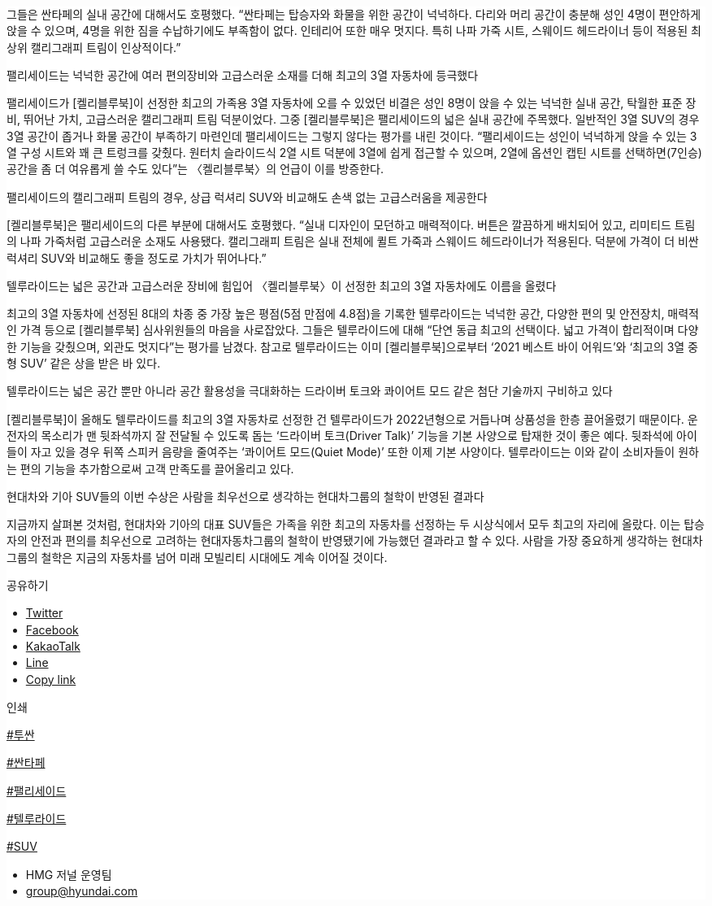 그들은 싼타페의 실내 공간에 대해서도 호평했다. “싼타페는 탑승자와 화물을 위한 공간이 넉넉하다. 다리와 머리 공간이 충분해 성인 4명이 편안하게 앉을 수 있으며, 4명을 위한 짐을 수납하기에도 부족함이 없다. 인테리어 또한 매우 멋지다. 특히 나파 가죽 시트, 스웨이드 헤드라이너 등이 적용된 최상위 캘리그래피 트림이 인상적이다.”

팰리세이드는 넉넉한 공간에 여러 편의장비와 고급스러운 소재를 더해 최고의 3열 자동차에 등극했다



팰리세이드가 [켈리블루북]이 선정한 최고의 가족용 3열 자동차에 오를 수 있었던 비결은 성인 8명이 앉을 수 있는 넉넉한 실내 공간, 탁월한 표준 장비, 뛰어난 가치, 고급스러운 캘리그래피 트림 덕분이었다. 그중 [켈리블루북]은 팰리세이드의 넓은 실내 공간에 주목했다. 일반적인 3열 SUV의 경우 3열 공간이 좁거나 화물 공간이 부족하기 마련인데 팰리세이드는 그렇지 않다는 평가를 내린 것이다. “팰리세이드는 성인이 넉넉하게 앉을 수 있는 3열 구성 시트와 꽤 큰 트렁크를 갖췄다. 원터치 슬라이드식 2열 시트 덕분에 3열에 쉽게 접근할 수 있으며, 2열에 옵션인 캡틴 시트를 선택하면(7인승) 공간을 좀 더 여유롭게 쓸 수도 있다”는 〈켈리블루북〉의 언급이 이를 방증한다.

팰리세이드의 캘리그래피 트림의 경우, 상급 럭셔리 SUV와 비교해도 손색 없는 고급스러움을 제공한다

[켈리블루북]은 팰리세이드의 다른 부분에 대해서도 호평했다. “실내 디자인이 모던하고 매력적이다. 버튼은 깔끔하게 배치되어 있고, 리미티드 트림의 나파 가죽처럼 고급스러운 소재도 사용됐다. 캘리그래피 트림은 실내 전체에 퀼트 가죽과 스웨이드 헤드라이너가 적용된다. 덕분에 가격이 더 비싼 럭셔리 SUV와 비교해도 좋을 정도로 가치가 뛰어나다.”

텔루라이드는 넓은 공간과 고급스러운 장비에 힘입어 〈켈리블루북〉이 선정한 최고의 3열 자동차에도 이름을 올렸다

최고의 3열 자동차에 선정된 8대의 차종 중 가장 높은 평점(5점 만점에 4.8점)을 기록한 텔루라이드는 넉넉한 공간, 다양한 편의 및 안전장치, 매력적인 가격 등으로 [켈리블루북] 심사위원들의 마음을 사로잡았다. 그들은 텔루라이드에 대해 “단연 동급 최고의 선택이다. 넓고 가격이 합리적이며 다양한 기능을 갖췄으며, 외관도 멋지다”는 평가를 남겼다. 참고로 텔루라이드는 이미 [켈리블루북]으로부터 ‘2021 베스트 바이 어워드’와 ‘최고의 3열 중형 SUV’ 같은 상을 받은 바 있다.

텔루라이드는 넓은 공간 뿐만 아니라 공간 활용성을 극대화하는 드라이버 토크와 콰이어트 모드 같은 첨단 기술까지 구비하고 있다



[켈리블루북]이 올해도 텔루라이드를 최고의 3열 자동차로 선정한 건 텔루라이드가 2022년형으로 거듭나며 상품성을 한층 끌어올렸기 때문이다. 운전자의 목소리가 맨 뒷좌석까지 잘 전달될 수 있도록 돕는 ‘드라이버 토크(Driver Talk)’ 기능을 기본 사양으로 탑재한 것이 좋은 예다. 뒷좌석에 아이들이 자고 있을 경우 뒤쪽 스피커 음량을 줄여주는 ‘콰이어트 모드(Quiet Mode)’ 또한 이제 기본 사양이다. 텔루라이드는 이와 같이 소비자들이 원하는 편의 기능을 추가함으로써 고객 만족도를 끌어올리고 있다.

현대차와 기아 SUV들의 이번 수상은 사람을 최우선으로 생각하는 현대차그룹의 철학이 반영된 결과다



지금까지 살펴본 것처럼, 현대차와 기아의 대표 SUV들은 가족을 위한 최고의 자동차를 선정하는 두 시상식에서 모두 최고의 자리에 올랐다. 이는 탑승자의 안전과 편의를 최우선으로 고려하는 현대자동차그룹의 철학이 반영됐기에 가능했던 결과라고 할 수 있다. 사람을 가장 중요하게 생각하는 현대차그룹의 철학은 지금의 자동차를 넘어 미래 모빌리티 시대에도 계속 이어질 것이다.



공유하기

* [Twitter](# "새창으로 열림")
* [Facebook](# "새창으로 열림")
* [KakaoTalk](# "새창으로 열림")
* [Line](# "새창으로 열림")
* [Copy link](#)

인쇄

[#투싼](/tag/874)

[#싼타페](/tag/876)

[#팰리세이드](/tag/878)

[#텔루라이드](/tag/1556)

[#SUV](/tag/814)



* HMG 저널 운영팀
* [group@hyundai.com](mailto:group@hyundai.com)
